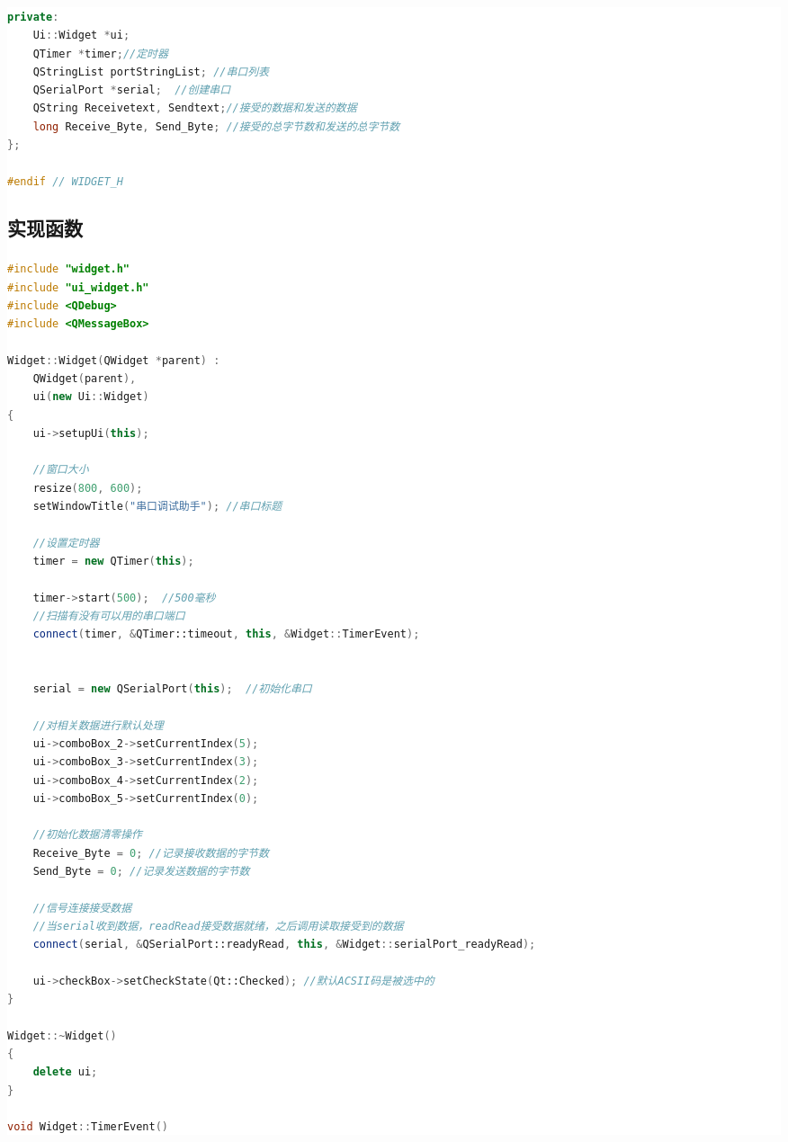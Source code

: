 ```cpp
private:
    Ui::Widget *ui;
    QTimer *timer;//定时器
    QStringList portStringList; //串口列表
    QSerialPort *serial;  //创建串口
    QString Receivetext, Sendtext;//接受的数据和发送的数据
    long Receive_Byte, Send_Byte; //接受的总字节数和发送的总字节数
};

#endif // WIDGET_H
```
## 实现函数

```cpp
#include "widget.h"
#include "ui_widget.h"
#include <QDebug>
#include <QMessageBox>

Widget::Widget(QWidget *parent) :
    QWidget(parent),
    ui(new Ui::Widget)
{
    ui->setupUi(this);

    //窗口大小
    resize(800, 600);
    setWindowTitle("串口调试助手"); //串口标题

    //设置定时器
    timer = new QTimer(this);

    timer->start(500);  //500毫秒
    //扫描有没有可以用的串口端口
    connect(timer, &QTimer::timeout, this, &Widget::TimerEvent);


    serial = new QSerialPort(this);  //初始化串口

    //对相关数据进行默认处理
    ui->comboBox_2->setCurrentIndex(5);
    ui->comboBox_3->setCurrentIndex(3);
    ui->comboBox_4->setCurrentIndex(2);
    ui->comboBox_5->setCurrentIndex(0);

    //初始化数据清零操作
    Receive_Byte = 0; //记录接收数据的字节数
    Send_Byte = 0; //记录发送数据的字节数

    //信号连接接受数据
    //当serial收到数据，readRead接受数据就绪，之后调用读取接受到的数据
    connect(serial, &QSerialPort::readyRead, this, &Widget::serialPort_readyRead);

    ui->checkBox->setCheckState(Qt::Checked); //默认ACSII码是被选中的
}

Widget::~Widget()
{
    delete ui;
}

void Widget::TimerEvent()
```